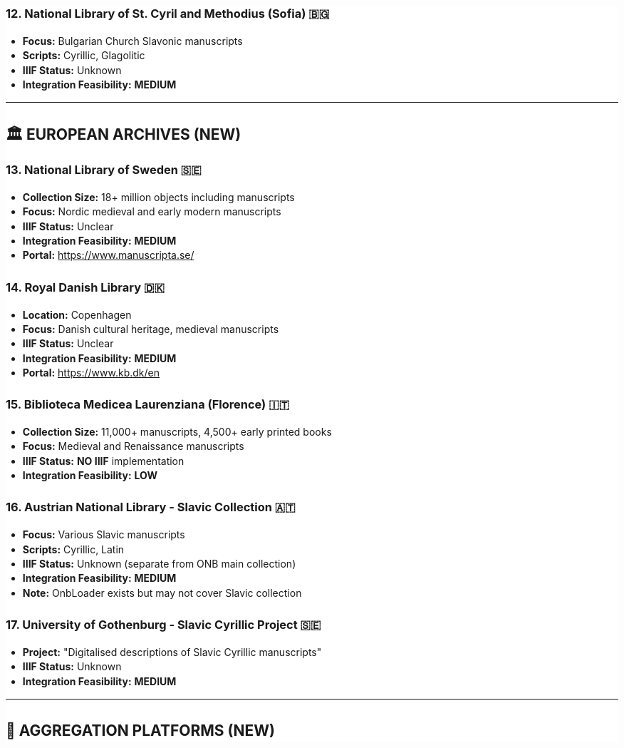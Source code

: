 ### 12. **National Library of St. Cyril and Methodius (Sofia)** 🇧🇬
- **Focus:** Bulgarian Church Slavonic manuscripts
- **Scripts:** Cyrillic, Glagolitic
- **IIIF Status:** Unknown
- **Integration Feasibility:** **MEDIUM**

---

## 🏛️ EUROPEAN ARCHIVES (NEW)

### 13. **National Library of Sweden** 🇸🇪
- **Collection Size:** 18+ million objects including manuscripts
- **Focus:** Nordic medieval and early modern manuscripts
- **IIIF Status:** Unclear
- **Integration Feasibility:** **MEDIUM**
- **Portal:** https://www.manuscripta.se/

### 14. **Royal Danish Library** 🇩🇰
- **Location:** Copenhagen
- **Focus:** Danish cultural heritage, medieval manuscripts
- **IIIF Status:** Unclear
- **Integration Feasibility:** **MEDIUM**
- **Portal:** https://www.kb.dk/en

### 15. **Biblioteca Medicea Laurenziana (Florence)** 🇮🇹
- **Collection Size:** 11,000+ manuscripts, 4,500+ early printed books
- **Focus:** Medieval and Renaissance manuscripts
- **IIIF Status:** **NO IIIF** implementation
- **Integration Feasibility:** **LOW**

### 16. **Austrian National Library - Slavic Collection** 🇦🇹
- **Focus:** Various Slavic manuscripts
- **Scripts:** Cyrillic, Latin
- **IIIF Status:** Unknown (separate from ONB main collection)
- **Integration Feasibility:** **MEDIUM**
- **Note:** OnbLoader exists but may not cover Slavic collection

### 17. **University of Gothenburg - Slavic Cyrillic Project** 🇸🇪
- **Project:** "Digitalised descriptions of Slavic Cyrillic manuscripts"
- **IIIF Status:** Unknown
- **Integration Feasibility:** **MEDIUM**

---

## 🔗 AGGREGATION PLATFORMS (NEW)
